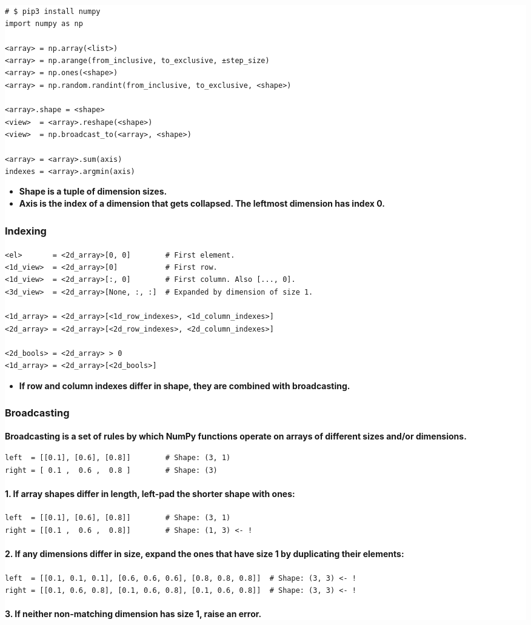    # $ pip3 install numpy
    import numpy as np

    <array> = np.array(<list>)
    <array> = np.arange(from_inclusive, to_exclusive, ±step_size)
    <array> = np.ones(<shape>)
    <array> = np.random.randint(from_inclusive, to_exclusive, <shape>)

    <array>.shape = <shape>
    <view>  = <array>.reshape(<shape>)
    <view>  = np.broadcast_to(<array>, <shape>)

    <array> = <array>.sum(axis)
    indexes = <array>.argmin(axis)

- **Shape is a tuple of dimension sizes.**
- **Axis is the index of a dimension that gets collapsed. The leftmost dimension has index 0.**

### Indexing

    <el>       = <2d_array>[0, 0]        # First element.
    <1d_view>  = <2d_array>[0]           # First row.
    <1d_view>  = <2d_array>[:, 0]        # First column. Also [..., 0].
    <3d_view>  = <2d_array>[None, :, :]  # Expanded by dimension of size 1.

    <1d_array> = <2d_array>[<1d_row_indexes>, <1d_column_indexes>]
    <2d_array> = <2d_array>[<2d_row_indexes>, <2d_column_indexes>]

    <2d_bools> = <2d_array> > 0
    <1d_array> = <2d_array>[<2d_bools>]

- **If row and column indexes differ in shape, they are combined with broadcasting.**

### Broadcasting

**Broadcasting is a set of rules by which NumPy functions operate on arrays of different sizes and/or dimensions.**

    left  = [[0.1], [0.6], [0.8]]        # Shape: (3, 1)
    right = [ 0.1 ,  0.6 ,  0.8 ]        # Shape: (3)

#### 1. If array shapes differ in length, left-pad the shorter shape with ones:

    left  = [[0.1], [0.6], [0.8]]        # Shape: (3, 1)
    right = [[0.1 ,  0.6 ,  0.8]]        # Shape: (1, 3) <- !

#### 2. If any dimensions differ in size, expand the ones that have size 1 by duplicating their elements:

    left  = [[0.1, 0.1, 0.1], [0.6, 0.6, 0.6], [0.8, 0.8, 0.8]]  # Shape: (3, 3) <- !
    right = [[0.1, 0.6, 0.8], [0.1, 0.6, 0.8], [0.1, 0.6, 0.8]]  # Shape: (3, 3) <- !

#### 3. If neither non-matching dimension has size 1, raise an error.
